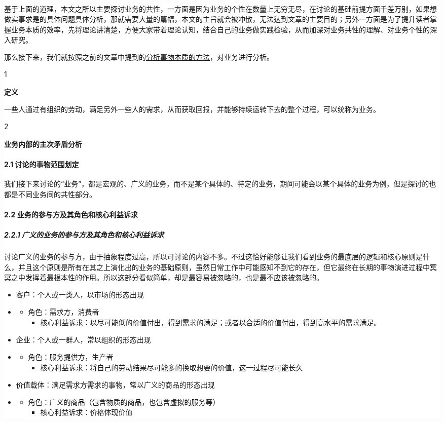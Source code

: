基于上面的道理，本文之所以主要探讨业务的共性，一方面是因为业务的个性在数量上无穷无尽，在讨论的基础前提方面千差万别，如果想做实事求是的具体问题具体分析，那就需要大量的篇幅，本文的主旨就会被冲散，无法达到文章的主要目的；另外一方面是为了提升读者掌握业务本质的效率，先将理论讲清楚，方便大家带着理论认知，结合自己的业务做实践检验，从而加深对业务共性的理解、对业务个性的深入研究。



那么接下来，我们就按照之前的文章中提到的[分析事物本质的方法](http://mp.weixin.qq.com/s?__biz=MzU4NzU0MDIzOQ==&mid=2247494519&idx=1&sn=80c49580c997b895de077edb62af01b6&chksm=fde8d917ca9f50016cfb09c104f0ee93b9afe9d848f65f32159b66216f8128366ac96ca9b9ff&scene=21#wechat_redirect)，对业务进行分析。



1



**定义**



一些人通过有组织的劳动，满足另外一些人的需求，从而获取回报，并能够持续运转下去的整个过程，可以统称为业务。



2



**业务内部的主次矛盾分析**

####  

#### **2.1 讨论的事物范围划定**



我们接下来讨论的“业务”，都是宏观的、广义的业务，而不是某个具体的、特定的业务，期间可能会以某个具体的业务为例，但是探讨的也都是不同业务间的共性部分。



#### **2.2 业务的参与方及其角色和核心利益诉求**



##### **2.2.1 广义的业务的参与方及其角色和核心利益诉求**



讨论广义的业务的参与方，由于抽象程度过高，所以可讨论的内容不多。不过这恰好能够让我们看到业务的最底层的逻辑和核心原则是什么，并且这个原则是所有在其之上演化出的业务的基础原则，虽然日常工作中可能感知不到它的存在，但它最终在长期的事物演进过程中冥冥之中发挥着最根本性的作用。所以这部分看似简单，却是最容易被忽略的，也是最不应该被忽略的。



- 客户：个人或一类人，以市场的形态出现

- - 角色：需求方，消费者
    - 核心利益诉求：以尽可能低的价值付出，得到需求的满足；或者以合适的价值付出，得到高水平的需求满足。



- 企业：个人或一群人，常以组织的形态出现

- - 角色：服务提供方，生产者
    - 核心利益诉求：将自己的劳动结果尽可能多的换取想要的价值，这一过程尽可能长久



- 价值载体：满足需求方需求的事物，常以广义的商品的形态出现

- - 角色：广义的商品（包含物质的商品，也包含虚拟的服务等）
    - 核心利益诉求：价格体现价值
